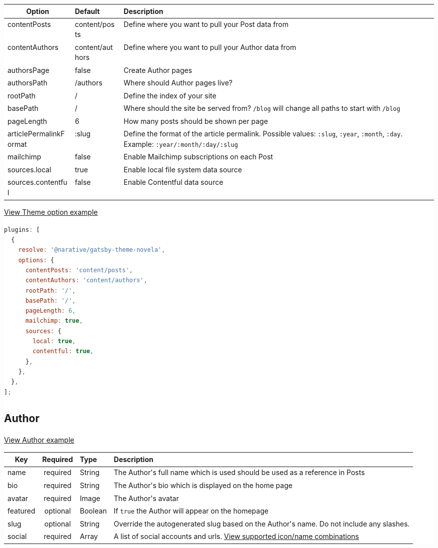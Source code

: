 | Option                 |     Default     |                                                             Description                                                             |
| ---------------------- | :------------- | :--------------------------------------------------------------------------------------------------------------------------------- |
| contentPosts           |  content/posts  |                                          Define where you want to pull your Post data from                                          |
| contentAuthors         | content/authors |                                         Define where you want to pull your Author data from                                         |
| authorsPage            |      false      |                                                         Create Author pages                                                         |
| authorsPath            |    /authors     |                                                   Where should Author pages live?                                                   |
| rootPath               |        /        |                                                   Define the index of your site                                                     |
| basePath               |        /        |                      Where should the site be served from? `/blog` will change all paths to start with `/blog`                      |
| pageLength               |        6        |                      How many posts should be shown per page                      |
| articlePermalinkFormat |      :slug      | Define the format of the article permalink. Possible values: `:slug`, `:year`, `:month`, `:day`. Example: `:year/:month/:day/:slug` |
| mailchimp              |      false      |                                             Enable Mailchimp subscriptions on each Post                                             |
| sources.local          |      true       |                                                Enable local file system data source                                                 |
| sources.contentful     |      false      |                                                    Enable Contentful data source                                                    |

[View Theme option example](https://github.com/narative/gatsby-theme-novela-example/blob/master/gatsby-config.js#L36)

```js
plugins: [
  {
    resolve: '@narative/gatsby-theme-novela',
    options: {
      contentPosts: 'content/posts',
      contentAuthors: 'content/authors',
      rootPath: '/',
      basePath: '/',
      pageLength: 6,
      mailchimp: true,
      sources: {
        local: true,
        contentful: true,
      },
    },
  },
];
```

## Author

[View Author example](https://github.com/narative/gatsby-theme-novela-example/blob/master/content/authors/authors.yml)

| Key      | Required |  Type   |                                                                 Description                                                                 |
| -------- | :------: | :----- | :---------------------------------------------------------------------------------------------------------------------------------------- |
| name     | required | String  |                                The Author's full name which is used should be used as a reference in Posts                                 |
| bio      | required | String  |                                            The Author's bio which is displayed on the home page                                            |
| avatar   | required |  Image  |                                                            The Author's avatar                                                             |
| featured | optional | Boolean |                                              If `true` the Author will appear on the homepage                                              |
| slug     | optional | String  |                          Override the autogenerated slug based on the Author's name. Do not include any slashes.                           |
| social   | required |  Array  | A list of social accounts and urls. [View supported icon/name combinations](https://github.com/narative/gatsby-theme-novela/blob/master/%40narative/gatsby-theme-novela/src/components/SocialLinks/SocialLinks.tsx#L15) |
